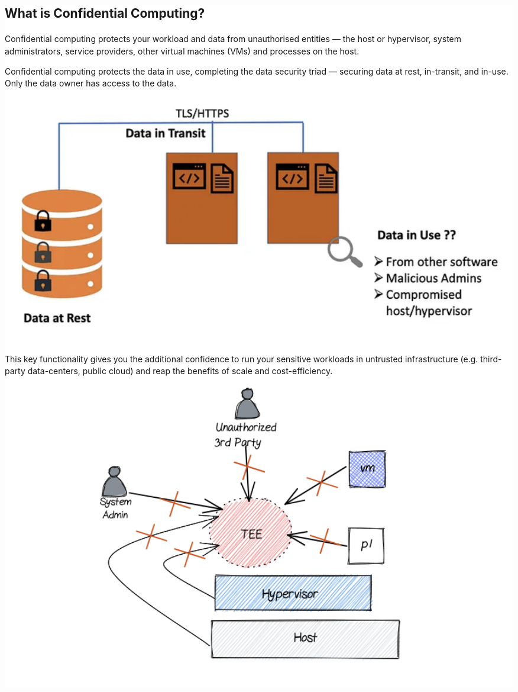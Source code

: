 ## What is Confidential Computing?

Confidential computing protects your workload and data from unauthorised entities — the host or hypervisor, system administrators, service providers, other virtual machines (VMs) and processes on the host.

Confidential computing protects the data in use, completing the data security triad — securing data at rest, in-transit, and in-use. Only the data owner has access to the data. 

![Diagram illustrating the three states of data protection - data at rest, data in transit, and data in use, with confidential computing protecting data in use](./image2.png)

This key functionality gives you the additional confidence to run your sensitive workloads in untrusted infrastructure (e.g. third-party data-centers, public cloud) and reap the benefits of scale and cost-efficiency.

<div align="center">
  <img src="./image3.png">
</div>